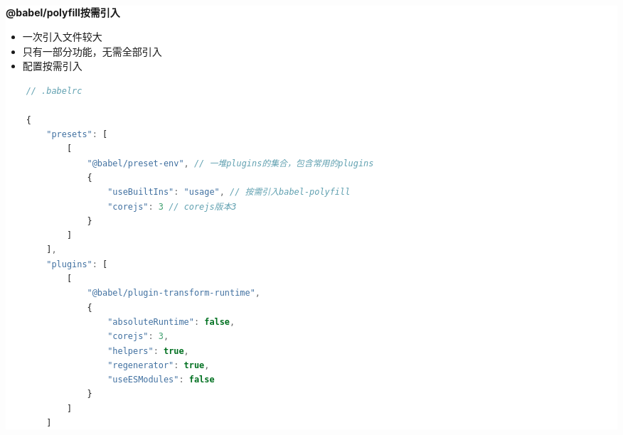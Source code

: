 **@babel/polyfill按需引入**

  * 一次引入文件较大
  * 只有一部分功能，无需全部引入
  * 配置按需引入
```js
    // .babelrc
    
    {
        "presets": [
            [
                "@babel/preset-env", // 一堆plugins的集合，包含常用的plugins
                {
                    "useBuiltIns": "usage", // 按需引入babel-polyfill
                    "corejs": 3 // corejs版本3
                } 
            ]
        ],
        "plugins": [
            [
                "@babel/plugin-transform-runtime",
                {
                    "absoluteRuntime": false,
                    "corejs": 3,
                    "helpers": true,
                    "regenerator": true,
                    "useESModules": false
                }
            ]
        ]
```
